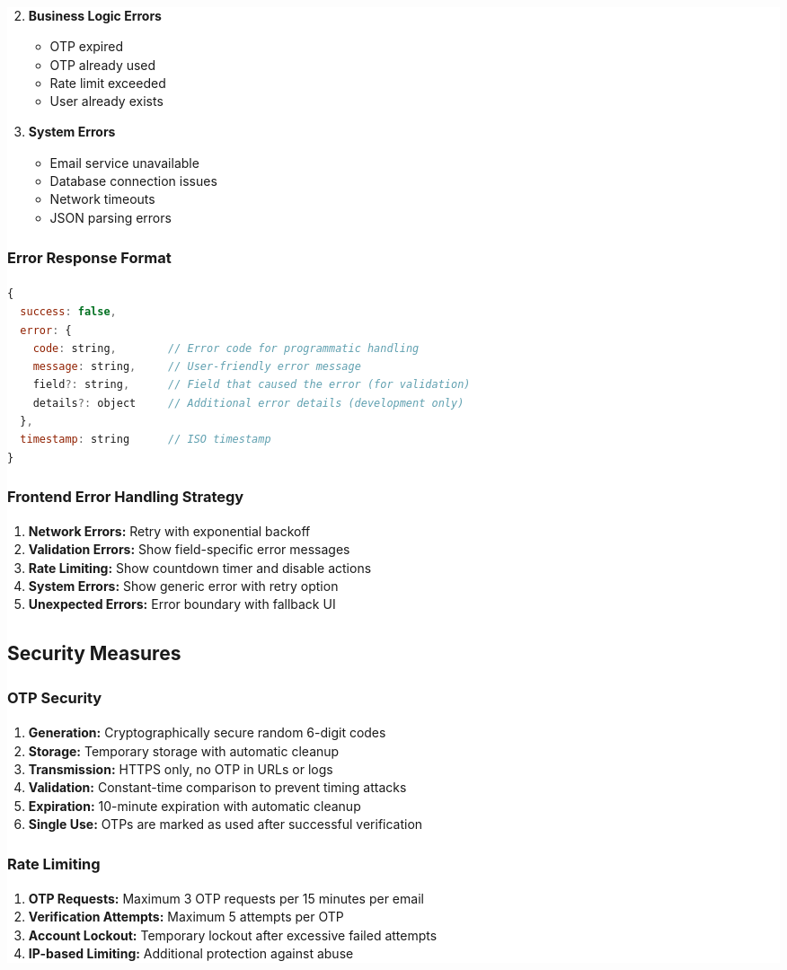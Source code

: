 2. **Business Logic Errors**
   - OTP expired
   - OTP already used
   - Rate limit exceeded
   - User already exists

3. **System Errors**
   - Email service unavailable
   - Database connection issues
   - Network timeouts
   - JSON parsing errors

### Error Response Format

```javascript
{
  success: false,
  error: {
    code: string,        // Error code for programmatic handling
    message: string,     // User-friendly error message
    field?: string,      // Field that caused the error (for validation)
    details?: object     // Additional error details (development only)
  },
  timestamp: string      // ISO timestamp
}
```

### Frontend Error Handling Strategy

1. **Network Errors:** Retry with exponential backoff
2. **Validation Errors:** Show field-specific error messages
3. **Rate Limiting:** Show countdown timer and disable actions
4. **System Errors:** Show generic error with retry option
5. **Unexpected Errors:** Error boundary with fallback UI

## Security Measures

### OTP Security

1. **Generation:** Cryptographically secure random 6-digit codes
2. **Storage:** Temporary storage with automatic cleanup
3. **Transmission:** HTTPS only, no OTP in URLs or logs
4. **Validation:** Constant-time comparison to prevent timing attacks
5. **Expiration:** 10-minute expiration with automatic cleanup
6. **Single Use:** OTPs are marked as used after successful verification

### Rate Limiting

1. **OTP Requests:** Maximum 3 OTP requests per 15 minutes per email
2. **Verification Attempts:** Maximum 5 attempts per OTP
3. **Account Lockout:** Temporary lockout after excessive failed attempts
4. **IP-based Limiting:** Additional protection against abuse
